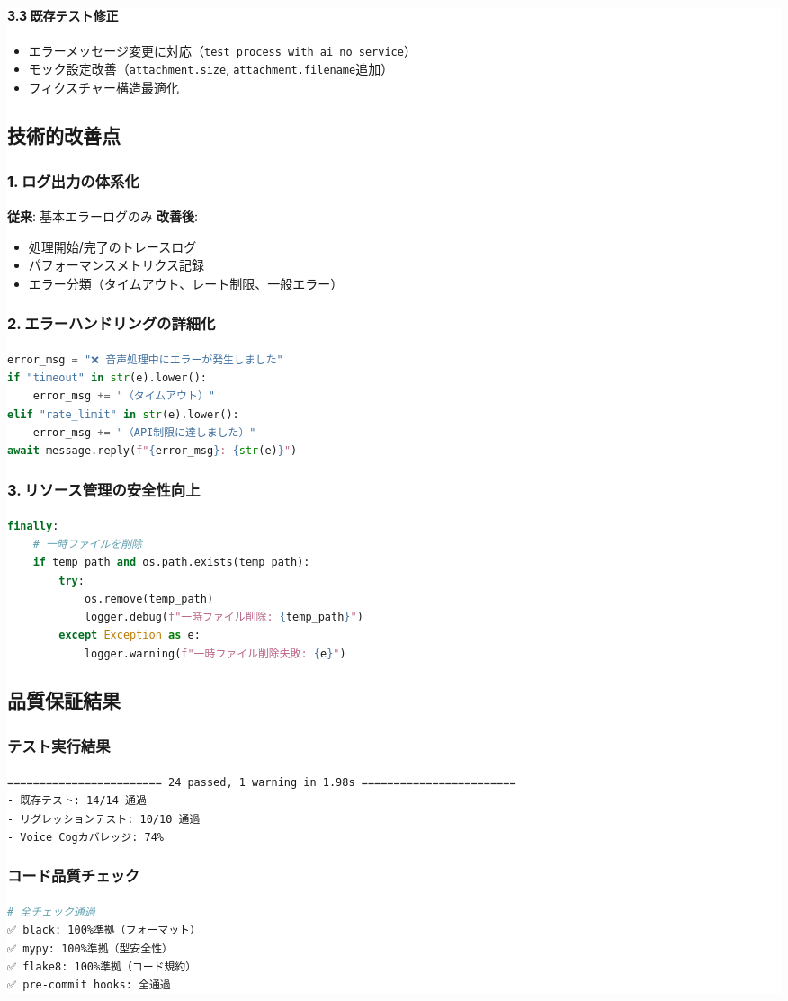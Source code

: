 #### 3.3 既存テスト修正
- エラーメッセージ変更に対応（`test_process_with_ai_no_service`）
- モック設定改善（`attachment.size`, `attachment.filename`追加）
- フィクスチャー構造最適化

## 技術的改善点

### 1. ログ出力の体系化
**従来**: 基本エラーログのみ
**改善後**:
- 処理開始/完了のトレースログ
- パフォーマンスメトリクス記録
- エラー分類（タイムアウト、レート制限、一般エラー）

### 2. エラーハンドリングの詳細化
```python
error_msg = "❌ 音声処理中にエラーが発生しました"
if "timeout" in str(e).lower():
    error_msg += "（タイムアウト）"
elif "rate_limit" in str(e).lower():
    error_msg += "（API制限に達しました）"
await message.reply(f"{error_msg}: {str(e)}")
```

### 3. リソース管理の安全性向上
```python
finally:
    # 一時ファイルを削除
    if temp_path and os.path.exists(temp_path):
        try:
            os.remove(temp_path)
            logger.debug(f"一時ファイル削除: {temp_path}")
        except Exception as e:
            logger.warning(f"一時ファイル削除失敗: {e}")
```

## 品質保証結果

### テスト実行結果
```
======================== 24 passed, 1 warning in 1.98s ========================
- 既存テスト: 14/14 通過
- リグレッションテスト: 10/10 通過
- Voice Cogカバレッジ: 74%
```

### コード品質チェック
```bash
# 全チェック通過
✅ black: 100%準拠（フォーマット）
✅ mypy: 100%準拠（型安全性）
✅ flake8: 100%準拠（コード規約）
✅ pre-commit hooks: 全通過
```
